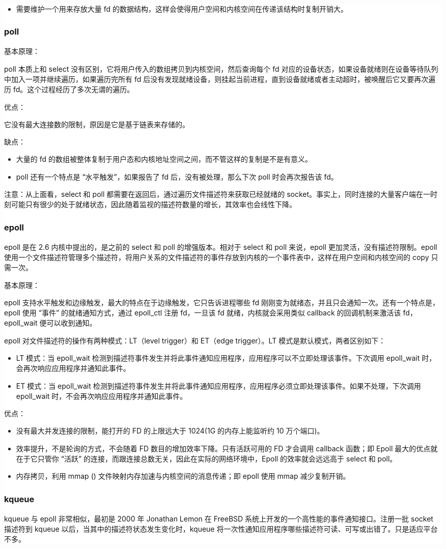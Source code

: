 - 需要维护一个用来存放大量 fd 的数据结构，这样会使得用户空间和内核空间在传递该结构时复制开销大。

### poll

基本原理：

poll 本质上和 select 没有区别，它将用户传入的数组拷贝到内核空间，然后查询每个 fd 对应的设备状态，如果设备就绪则在设备等待队列中加入一项并继续遍历，如果遍历完所有 fd 后没有发现就绪设备，则挂起当前进程，直到设备就绪或者主动超时，被唤醒后它又要再次遍历 fd。这个过程经历了多次无谓的遍历。

优点：

它没有最大连接数的限制，原因是它是基于链表来存储的。

缺点：

- 大量的 fd 的数组被整体复制于用户态和内核地址空间之间，而不管这样的复制是不是有意义。

- poll 还有一个特点是 “水平触发”，如果报告了 fd 后，没有被处理，那么下次 poll 时会再次报告该 fd。

注意：从上面看，select 和 poll 都需要在返回后，通过遍历文件描述符来获取已经就绪的 socket。事实上，同时连接的大量客户端在一时刻可能只有很少的处于就绪状态，因此随着监视的描述符数量的增长，其效率也会线性下降。

### epoll

epoll 是在 2.6 内核中提出的，是之前的 select 和 poll 的增强版本。相对于 select 和 poll 来说，epoll 更加灵活，没有描述符限制。epoll 使用一个文件描述符管理多个描述符，将用户关系的文件描述符的事件存放到内核的一个事件表中，这样在用户空间和内核空间的 copy 只需一次。

基本原理：

epoll 支持水平触发和边缘触发，最大的特点在于边缘触发，它只告诉进程哪些 fd 刚刚变为就绪态，并且只会通知一次。还有一个特点是，epoll 使用 “事件” 的就绪通知方式，通过 epoll_ctl 注册 fd，一旦该 fd 就绪，内核就会采用类似 callback 的回调机制来激活该 fd，epoll_wait 便可以收到通知。

epoll 对文件描述符的操作有两种模式：LT（level trigger）和 ET（edge trigger）。LT 模式是默认模式，两者区别如下：

- LT 模式：当 epoll_wait 检测到描述符事件发生并将此事件通知应用程序，应用程序可以不立即处理该事件。下次调用 epoll_wait 时，会再次响应应用程序并通知此事件。

- ET 模式：当 epoll_wait 检测到描述符事件发生并将此事件通知应用程序，应用程序必须立即处理该事件。如果不处理，下次调用 epoll_wait 时，不会再次响应应用程序并通知此事件。

优点：

- 没有最大并发连接的限制，能打开的 FD 的上限远大于 1024(1G 的内存上能监听约 10 万个端口)。

- 效率提升，不是轮询的方式，不会随着 FD 数目的增加效率下降。只有活跃可用的 FD 才会调用 callback 函数；即 Epoll 最大的优点就在于它只管你 “活跃” 的连接，而跟连接总数无关，因此在实际的网络环境中，Epoll 的效率就会远远高于 select 和 poll。

- 内存拷贝，利用 mmap () 文件映射内存加速与内核空间的消息传递；即 epoll 使用 mmap 减少复制开销。

### kqueue

kqueue 与 epoll 非常相似，最初是 2000 年 Jonathan Lemon 在 FreeBSD 系统上开发的一个高性能的事件通知接口。注册一批 socket 描述符到 kqueue 以后，当其中的描述符状态发生变化时，kqueue 将一次性通知应用程序哪些描述符可读、可写或出错了。只是适应平台不多。

